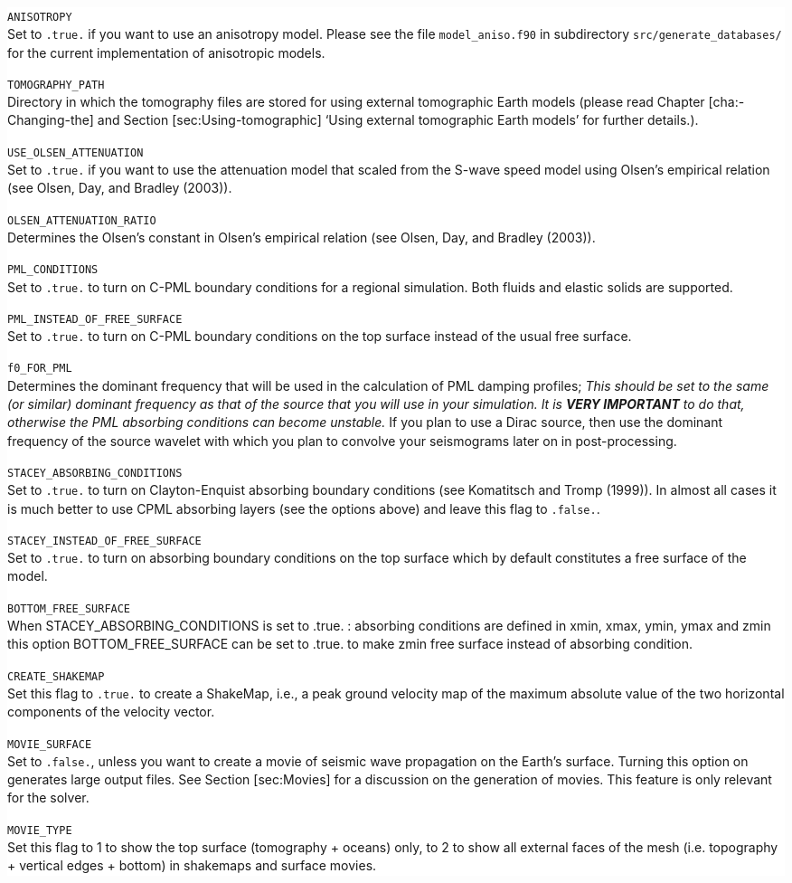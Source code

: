 <span>`ANISOTROPY`</span>  
Set to `.true.` if you want to use an anisotropy model. Please see the file `model_aniso.f90` in subdirectory `src/generate_databases/` for the current implementation of anisotropic models.

<span>`TOMOGRAPHY_PATH`</span>  
Directory in which the tomography files are stored for using external tomographic Earth models (please read Chapter [cha:-Changing-the] and Section [sec:Using-tomographic] ‘Using external tomographic Earth models’ for further details.).

<span>`USE_OLSEN_ATTENUATION`</span>  
Set to `.true.` if you want to use the attenuation model that scaled from the S-wave speed model using Olsen’s empirical relation (see Olsen, Day, and Bradley (2003)).

<span>`OLSEN_ATTENUATION_RATIO`</span>  
Determines the Olsen’s constant in Olsen’s empirical relation (see Olsen, Day, and Bradley (2003)).

<span>`PML_CONDITIONS`</span>  
Set to `.true.` to turn on C-PML boundary conditions for a regional simulation. Both fluids and elastic solids are supported.

<span>`PML_INSTEAD_OF_FREE_SURFACE`</span>  
Set to `.true.` to turn on C-PML boundary conditions on the top surface instead of the usual free surface.

<span>`f0_FOR_PML`</span>  
Determines the dominant frequency that will be used in the calculation of PML damping profiles; *This should be set to the same (or similar) dominant frequency as that of the source that you will use in your simulation. It is **VERY IMPORTANT** to do that, otherwise the PML absorbing conditions can become unstable.* If you plan to use a Dirac source, then use the dominant frequency of the source wavelet with which you plan to convolve your seismograms later on in post-processing.

<span>`STACEY_ABSORBING_CONDITIONS`</span>  
Set to `.true.` to turn on Clayton-Enquist absorbing boundary conditions (see Komatitsch and Tromp (1999)). In almost all cases it is much better to use CPML absorbing layers (see the options above) and leave this flag to `.false.`.

<span>`STACEY_INSTEAD_OF_FREE_SURFACE`</span>  
Set to `.true.` to turn on absorbing boundary conditions on the top surface which by default constitutes a free surface of the model.

<span>`BOTTOM_FREE_SURFACE`</span>  
When STACEY\_ABSORBING\_CONDITIONS is set to .true. : absorbing conditions are defined in xmin, xmax, ymin, ymax and zmin this option BOTTOM\_FREE\_SURFACE can be set to .true. to make zmin free surface instead of absorbing condition.

<span>`CREATE_SHAKEMAP`</span>  
Set this flag to `.true.` to create a ShakeMap, i.e., a peak ground velocity map of the maximum absolute value of the two horizontal components of the velocity vector.

<span>`MOVIE_SURFACE`</span>  
Set to `.false.`, unless you want to create a movie of seismic wave propagation on the Earth’s surface. Turning this option on generates large output files. See Section [sec:Movies] for a discussion on the generation of movies. This feature is only relevant for the solver.

<span>`MOVIE_TYPE`</span>  
Set this flag to 1 to show the top surface (tomography + oceans) only, to 2 to show all external faces of the mesh (i.e. topography + vertical edges + bottom) in shakemaps and surface movies.
